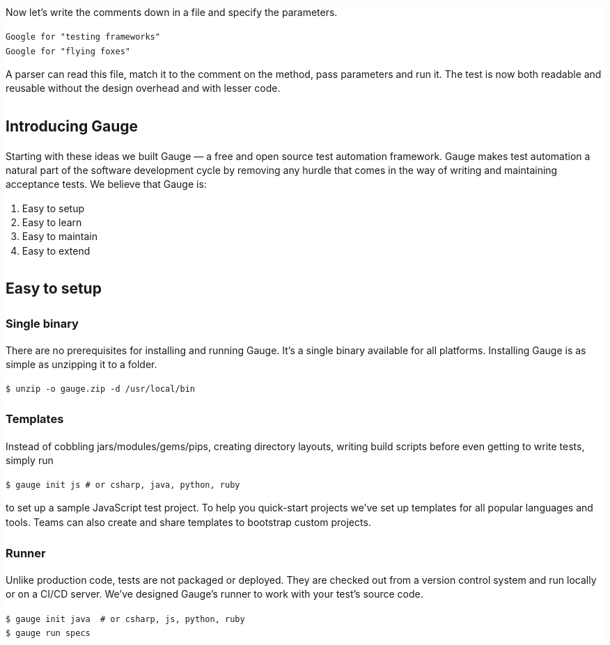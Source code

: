Now let’s write the comments down in a file and specify the parameters.

```
Google for "testing frameworks"
Google for "flying foxes"
```

A parser can read this file, match it to the comment on the method, pass parameters and run it. The test is now both readable and reusable without the design overhead and with lesser code.

## Introducing Gauge

Starting with these ideas we built Gauge — a free and open source test automation framework. Gauge makes test automation a natural part of the software development cycle by removing any hurdle that comes in the way of writing and maintaining acceptance tests. We believe that Gauge is:

1. Easy to setup
2. Easy to learn
3. Easy to maintain
4. Easy to extend

## Easy to setup

### Single binary

There are no prerequisites for installing and running Gauge. It’s a single binary available for all platforms. Installing Gauge is as simple as unzipping it to a folder.

```
$ unzip -o gauge.zip -d /usr/local/bin
```

### Templates

Instead of cobbling jars/modules/gems/pips, creating directory layouts, writing build scripts before even getting to write tests, simply run

```
$ gauge init js # or csharp, java, python, ruby

```

to set up a sample JavaScript test project. To help you quick-start projects we’ve set up templates for all popular languages and tools. Teams can also create and share templates to bootstrap custom projects.

### Runner

Unlike production code, tests are not packaged or deployed. They are checked out from a version control system and run locally or on a CI/CD server. We’ve designed Gauge’s runner to work with your test’s source code.

```
$ gauge init java  # or csharp, js, python, ruby
$ gauge run specs
```
